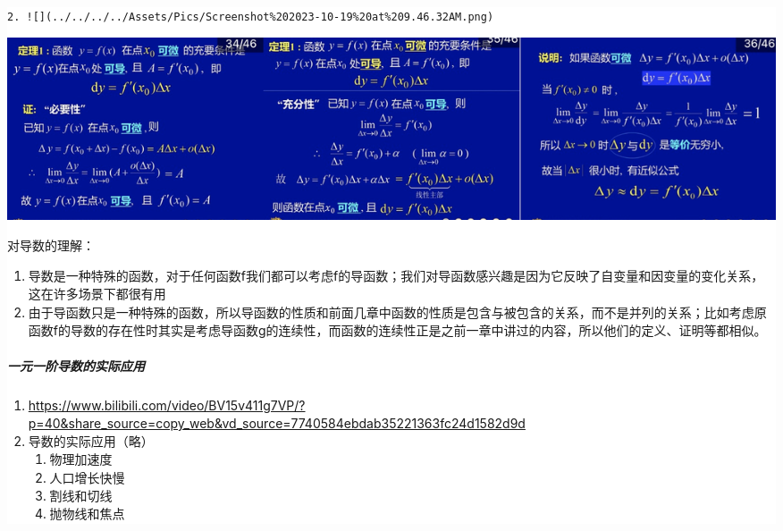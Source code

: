 	2. ![](../../../../Assets/Pics/Screenshot%202023-10-19%20at%209.46.32AM.png)

![](../../../../Assets/Pics/Screenshot%202023-11-16%20at%207.32.44PM.png)

对导数的理解：
1. 导数是一种特殊的函数，对于任何函数f我们都可以考虑f的导函数；我们对导函数感兴趣是因为它反映了自变量和因变量的变化关系，这在许多场景下都很有用
2. 由于导函数只是一种特殊的函数，所以导函数的性质和前面几章中函数的性质是包含与被包含的关系，而不是并列的关系；比如考虑原函数f的导数的存在性时其实是考虑导函数g的连续性，而函数的连续性正是之前一章中讲过的内容，所以他们的定义、证明等都相似。
##### 一元一阶导数的实际应用
1. https://www.bilibili.com/video/BV15v411g7VP/?p=40&share_source=copy_web&vd_source=7740584ebdab35221363fc24d1582d9d
2. 导数的实际应用（略）
	1. 物理加速度
	2. 人口增长快慢
	3. 割线和切线
	4. 抛物线和焦点